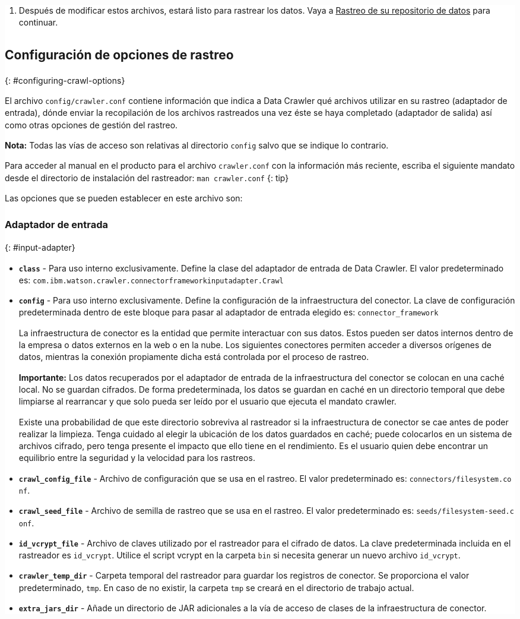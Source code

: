 1.  Después de modificar estos archivos, estará listo para rastrear los datos. Vaya a [Rastreo de su repositorio de datos](/docs/services/discovery?topic=discovery-crawling-your-data-repository#crawling-your-data-repository) para continuar.

## Configuración de opciones de rastreo
{: #configuring-crawl-options}

El archivo `config/crawler.conf` contiene información que indica a Data Crawler qué archivos utilizar en su rastreo (adaptador de entrada), dónde enviar la recopilación de los archivos rastreados una vez éste se haya completado (adaptador de salida) así como otras opciones de gestión del rastreo.

**Nota:** Todas las vías de acceso son relativas al directorio `config` salvo que se indique lo contrario.

Para acceder al manual en el producto para el archivo `crawler.conf` con la información más reciente, escriba el siguiente mandato desde el directorio de instalación del rastreador:
`man crawler.conf`
{: tip}

Las opciones que se pueden establecer en este archivo son:

### Adaptador de entrada
{: #input-adapter}

-   **`class`** - Para uso interno exclusivamente. Define la clase del adaptador de entrada de Data Crawler. El valor predeterminado es: `com.ibm.watson.crawler.connectorframeworkinputadapter.Crawl`
-   **`config`** - Para uso interno exclusivamente. Define la configuración de la infraestructura del conector. La clave de configuración predeterminada dentro de este bloque para pasar al adaptador de entrada elegido es: `connector_framework`

    La infraestructura de conector es la entidad que permite interactuar con sus datos. Estos pueden ser datos internos dentro de la empresa o datos externos en la web o en la nube. Los siguientes conectores permiten acceder a diversos orígenes de datos, mientras la conexión propiamente dicha está controlada por el proceso de rastreo.

    **Importante:** Los datos recuperados por el adaptador de entrada de la infraestructura del conector se colocan en una caché local. No se guardan cifrados. De forma predeterminada, los datos se guardan en caché en un directorio temporal que debe limpiarse al rearrancar y que solo pueda ser leído por el usuario que ejecuta el mandato crawler.

    Existe una probabilidad de que este directorio sobreviva al rastreador si la infraestructura de conector se cae antes de poder realizar la limpieza. Tenga cuidado al elegir la ubicación de los datos guardados en caché; puede colocarlos en un sistema de archivos cifrado, pero tenga presente el impacto que ello tiene en el rendimiento. Es el usuario quien debe encontrar un equilibrio entre la seguridad y la velocidad para los rastreos.
-   **`crawl_config_file`** - Archivo de configuración que se usa en el rastreo. El valor predeterminado es: `connectors/filesystem.conf`.
-   **`crawl_seed_file`** - Archivo de semilla de rastreo que se usa en el rastreo. El valor predeterminado es: `seeds/filesystem-seed.conf`.
-   **`id_vcrypt_file`** - Archivo de claves utilizado por el rastreador para el cifrado de datos. La clave predeterminada incluida en el rastreador es `id_vcrypt`. Utilice el script vcrypt en la carpeta `bin` si necesita generar un nuevo archivo `id_vcrypt`.
-   **`crawler_temp_dir`** - Carpeta temporal del rastreador para guardar los registros de conector. Se proporciona el valor predeterminado, `tmp`. En caso de no existir, la carpeta `tmp` se creará en el directorio de trabajo actual.
-   **`extra_jars_dir`** - Añade un directorio de JAR adicionales a la vía de acceso de clases de la infraestructura de conector.

